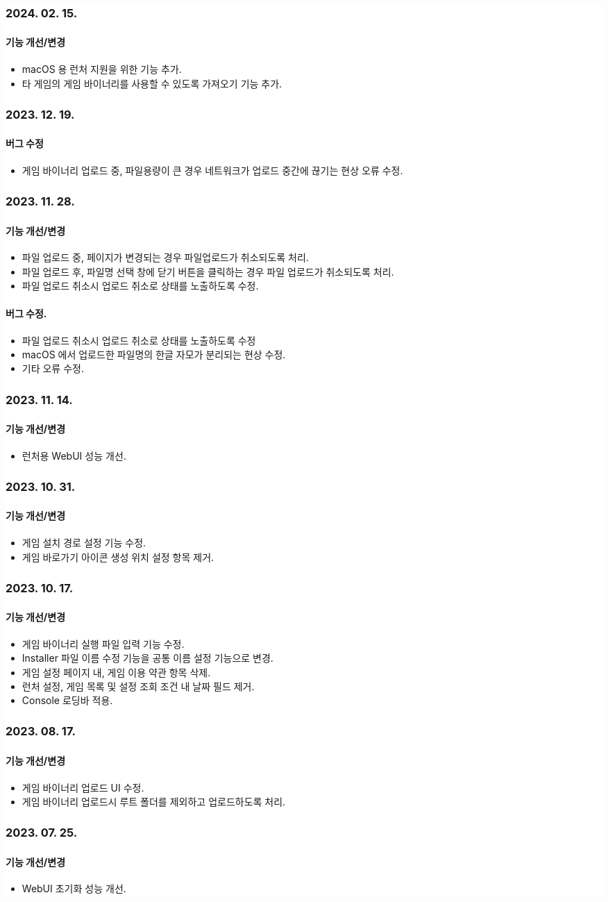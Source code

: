 ### 2024. 02. 15.
#### 기능 개선/변경
* macOS 용 런처 지원을 위한 기능 추가.
* 타 게임의 게임 바이너리를 사용할 수 있도록 가져오기 기능 추가.

### 2023. 12. 19.
#### 버그 수정
* 게임 바이너리 업로드 중, 파일용량이 큰 경우 네트워크가 업로드 중간에 끊기는 현상 오류 수정.

### 2023. 11. 28.
#### 기능 개선/변경
* 파일 업로드 중, 페이지가 변경되는 경우 파일업로드가 취소되도록 처리.
* 파일 업로드 후, 파일명 선택 창에 닫기 버튼을 클릭하는 경우 파일 업로드가 취소되도록 처리.
* 파일 업로드 취소시 업로드 취소로 상태를 노출하도록 수정.

#### 버그 수정.
* 파일 업로드 취소시 업로드 취소로 상태를 노출하도록 수정
* macOS 에서 업로드한 파일명의 한글 자모가 분리되는 현상 수정.
* 기타 오류 수정.

### 2023. 11. 14.
#### 기능 개선/변경
* 런처용 WebUI 성능 개선.

### 2023. 10. 31.
#### 기능 개선/변경
* 게임 설치 경로 설정 기능 수정.
* 게임 바로가기 아이콘 생성 위치 설정 항목 제거.

### 2023. 10. 17.
#### 기능 개선/변경
* 게임 바이너리 실행 파일 입력 기능 수정.
* Installer 파일 이름 수정 기능을 공통 이름 설정 기능으로 변경.
* 게임 설정 페이지 내, 게임 이용 약관 항목 삭제.
* 런처 설정, 게임 목록 및 설정 조회 조건 내 날짜 필드 제거.
* Console 로딩바 적용.

### 2023. 08. 17.
#### 기능 개선/변경
* 게임 바이너리 업로드 UI 수정.
* 게임 바이너리 업로드시 루트 폴더를 제외하고 업로드하도록 처리.

### 2023. 07. 25.
#### 기능 개선/변경
* WebUI 초기화 성능 개선.
